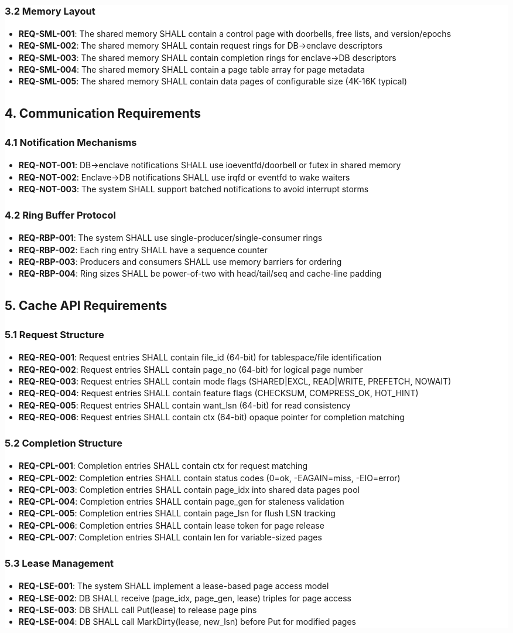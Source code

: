 ### 3.2 Memory Layout
- **REQ-SML-001**: The shared memory SHALL contain a control page with doorbells, free lists, and version/epochs
- **REQ-SML-002**: The shared memory SHALL contain request rings for DB→enclave descriptors
- **REQ-SML-003**: The shared memory SHALL contain completion rings for enclave→DB descriptors  
- **REQ-SML-004**: The shared memory SHALL contain a page table array for page metadata
- **REQ-SML-005**: The shared memory SHALL contain data pages of configurable size (4K-16K typical)

## 4. Communication Requirements

### 4.1 Notification Mechanisms
- **REQ-NOT-001**: DB→enclave notifications SHALL use ioeventfd/doorbell or futex in shared memory
- **REQ-NOT-002**: Enclave→DB notifications SHALL use irqfd or eventfd to wake waiters
- **REQ-NOT-003**: The system SHALL support batched notifications to avoid interrupt storms

### 4.2 Ring Buffer Protocol
- **REQ-RBP-001**: The system SHALL use single-producer/single-consumer rings
- **REQ-RBP-002**: Each ring entry SHALL have a sequence counter
- **REQ-RBP-003**: Producers and consumers SHALL use memory barriers for ordering
- **REQ-RBP-004**: Ring sizes SHALL be power-of-two with head/tail/seq and cache-line padding

## 5. Cache API Requirements

### 5.1 Request Structure
- **REQ-REQ-001**: Request entries SHALL contain file_id (64-bit) for tablespace/file identification
- **REQ-REQ-002**: Request entries SHALL contain page_no (64-bit) for logical page number
- **REQ-REQ-003**: Request entries SHALL contain mode flags (SHARED|EXCL, READ|WRITE, PREFETCH, NOWAIT)
- **REQ-REQ-004**: Request entries SHALL contain feature flags (CHECKSUM, COMPRESS_OK, HOT_HINT)
- **REQ-REQ-005**: Request entries SHALL contain want_lsn (64-bit) for read consistency
- **REQ-REQ-006**: Request entries SHALL contain ctx (64-bit) opaque pointer for completion matching

### 5.2 Completion Structure
- **REQ-CPL-001**: Completion entries SHALL contain ctx for request matching
- **REQ-CPL-002**: Completion entries SHALL contain status codes (0=ok, -EAGAIN=miss, -EIO=error)
- **REQ-CPL-003**: Completion entries SHALL contain page_idx into shared data pages pool
- **REQ-CPL-004**: Completion entries SHALL contain page_gen for staleness validation
- **REQ-CPL-005**: Completion entries SHALL contain page_lsn for flush LSN tracking
- **REQ-CPL-006**: Completion entries SHALL contain lease token for page release
- **REQ-CPL-007**: Completion entries SHALL contain len for variable-sized pages

### 5.3 Lease Management
- **REQ-LSE-001**: The system SHALL implement a lease-based page access model
- **REQ-LSE-002**: DB SHALL receive (page_idx, page_gen, lease) triples for page access
- **REQ-LSE-003**: DB SHALL call Put(lease) to release page pins
- **REQ-LSE-004**: DB SHALL call MarkDirty(lease, new_lsn) before Put for modified pages
